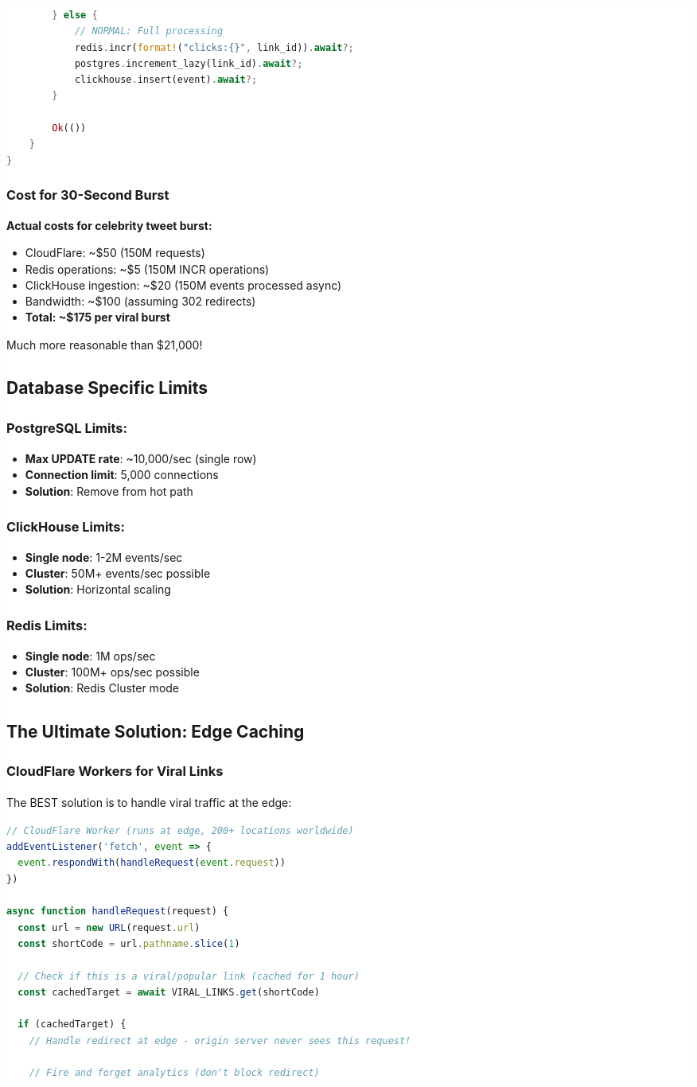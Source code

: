 ```rust
        } else {
            // NORMAL: Full processing
            redis.incr(format!("clicks:{}", link_id)).await?;
            postgres.increment_lazy(link_id).await?;
            clickhouse.insert(event).await?;
        }
        
        Ok(())
    }
}
```

### Cost for 30-Second Burst

**Actual costs for celebrity tweet burst:**
- CloudFlare: ~$50 (150M requests)
- Redis operations: ~$5 (150M INCR operations)
- ClickHouse ingestion: ~$20 (150M events processed async)
- Bandwidth: ~$100 (assuming 302 redirects)
- **Total: ~$175 per viral burst**

Much more reasonable than $21,000!

## Database Specific Limits

### PostgreSQL Limits:
- **Max UPDATE rate**: ~10,000/sec (single row)
- **Connection limit**: 5,000 connections
- **Solution**: Remove from hot path

### ClickHouse Limits:
- **Single node**: 1-2M events/sec
- **Cluster**: 50M+ events/sec possible
- **Solution**: Horizontal scaling

### Redis Limits:
- **Single node**: 1M ops/sec
- **Cluster**: 100M+ ops/sec possible
- **Solution**: Redis Cluster mode

## The Ultimate Solution: Edge Caching

### CloudFlare Workers for Viral Links
The BEST solution is to handle viral traffic at the edge:

```javascript
// CloudFlare Worker (runs at edge, 200+ locations worldwide)
addEventListener('fetch', event => {
  event.respondWith(handleRequest(event.request))
})

async function handleRequest(request) {
  const url = new URL(request.url)
  const shortCode = url.pathname.slice(1)
  
  // Check if this is a viral/popular link (cached for 1 hour)
  const cachedTarget = await VIRAL_LINKS.get(shortCode)
  
  if (cachedTarget) {
    // Handle redirect at edge - origin server never sees this request!
    
    // Fire and forget analytics (don't block redirect)
```